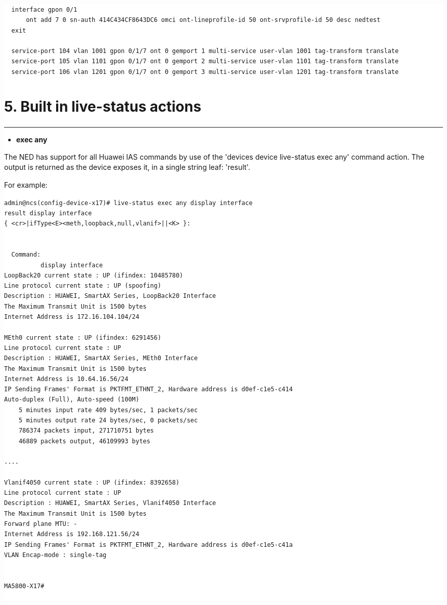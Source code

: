       interface gpon 0/1
          ont add 7 0 sn-auth 414C434CF8643DC6 omci ont-lineprofile-id 50 ont-srvprofile-id 50 desc nedtest
      exit

      service-port 104 vlan 1001 gpon 0/1/7 ont 0 gemport 1 multi-service user-vlan 1001 tag-transform translate
      service-port 105 vlan 1101 gpon 0/1/7 ont 0 gemport 2 multi-service user-vlan 1101 tag-transform translate
      service-port 106 vlan 1201 gpon 0/1/7 ont 0 gemport 3 multi-service user-vlan 1201 tag-transform translate


# 5. Built in live-status actions
---------------------------------

  - **exec any**

   The NED has support for all Huawei IAS commands
   by use of the 'devices device live-status exec any' command action.
   The output is returned as the device exposes it, in a single string leaf: 'result'.

   For example:

  ```
  admin@ncs(config-device-x17)# live-status exec any display interface         
  result display interface 
  { <cr>|ifType<E><meth,loopback,null,vlanif>||<K> }:


    Command:
            display interface
  LoopBack20 current state : UP (ifindex: 10485780)
  Line protocol current state : UP (spoofing) 
  Description : HUAWEI, SmartAX Series, LoopBack20 Interface
  The Maximum Transmit Unit is 1500 bytes
  Internet Address is 172.16.104.104/24

  MEth0 current state : UP (ifindex: 6291456)
  Line protocol current state : UP 
  Description : HUAWEI, SmartAX Series, MEth0 Interface
  The Maximum Transmit Unit is 1500 bytes
  Internet Address is 10.64.16.56/24
  IP Sending Frames' Format is PKTFMT_ETHNT_2, Hardware address is d0ef-c1e5-c414
  Auto-duplex (Full), Auto-speed (100M)
      5 minutes input rate 409 bytes/sec, 1 packets/sec
      5 minutes output rate 24 bytes/sec, 0 packets/sec
      786374 packets input, 271710751 bytes
      46889 packets output, 46109993 bytes

  ....

  Vlanif4050 current state : UP (ifindex: 8392658)
  Line protocol current state : UP 
  Description : HUAWEI, SmartAX Series, Vlanif4050 Interface
  The Maximum Transmit Unit is 1500 bytes
  Forward plane MTU: -
  Internet Address is 192.168.121.56/24
  IP Sending Frames' Format is PKTFMT_ETHNT_2, Hardware address is d0ef-c1e5-c41a
  VLAN Encap-mode : single-tag


  MA5800-X17#


  ```
